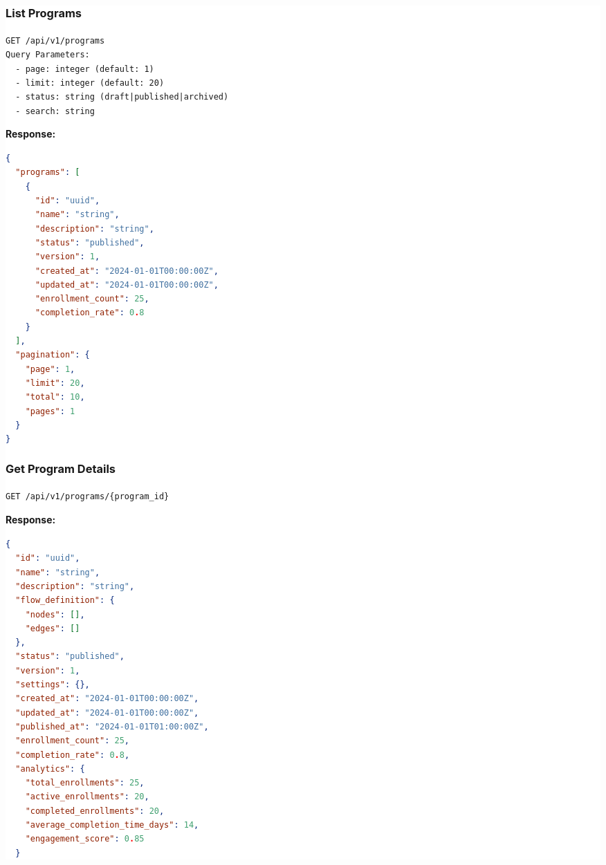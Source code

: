 ### List Programs
```http
GET /api/v1/programs
Query Parameters:
  - page: integer (default: 1)
  - limit: integer (default: 20)
  - status: string (draft|published|archived)
  - search: string
```

**Response:**
```json
{
  "programs": [
    {
      "id": "uuid",
      "name": "string",
      "description": "string",
      "status": "published",
      "version": 1,
      "created_at": "2024-01-01T00:00:00Z",
      "updated_at": "2024-01-01T00:00:00Z",
      "enrollment_count": 25,
      "completion_rate": 0.8
    }
  ],
  "pagination": {
    "page": 1,
    "limit": 20,
    "total": 10,
    "pages": 1
  }
}
```

### Get Program Details
```http
GET /api/v1/programs/{program_id}
```

**Response:**
```json
{
  "id": "uuid",
  "name": "string",
  "description": "string",
  "flow_definition": {
    "nodes": [],
    "edges": []
  },
  "status": "published",
  "version": 1,
  "settings": {},
  "created_at": "2024-01-01T00:00:00Z",
  "updated_at": "2024-01-01T00:00:00Z",
  "published_at": "2024-01-01T01:00:00Z",
  "enrollment_count": 25,
  "completion_rate": 0.8,
  "analytics": {
    "total_enrollments": 25,
    "active_enrollments": 20,
    "completed_enrollments": 20,
    "average_completion_time_days": 14,
    "engagement_score": 0.85
  }
```